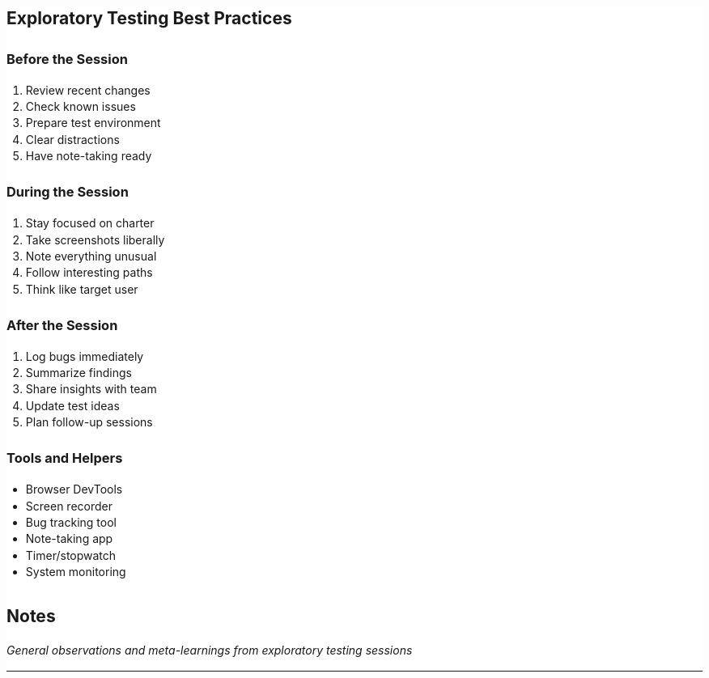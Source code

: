 ## Exploratory Testing Best Practices

### Before the Session
1. Review recent changes
2. Check known issues
3. Prepare test environment
4. Clear distractions
5. Have note-taking ready

### During the Session
1. Stay focused on charter
2. Take screenshots liberally
3. Note everything unusual
4. Follow interesting paths
5. Think like target user

### After the Session
1. Log bugs immediately
2. Summarize findings
3. Share insights with team
4. Update test ideas
5. Plan follow-up sessions

### Tools and Helpers
- Browser DevTools
- Screen recorder
- Bug tracking tool
- Note-taking app
- Timer/stopwatch
- System monitoring

## Notes
_General observations and meta-learnings from exploratory testing sessions_

_______________